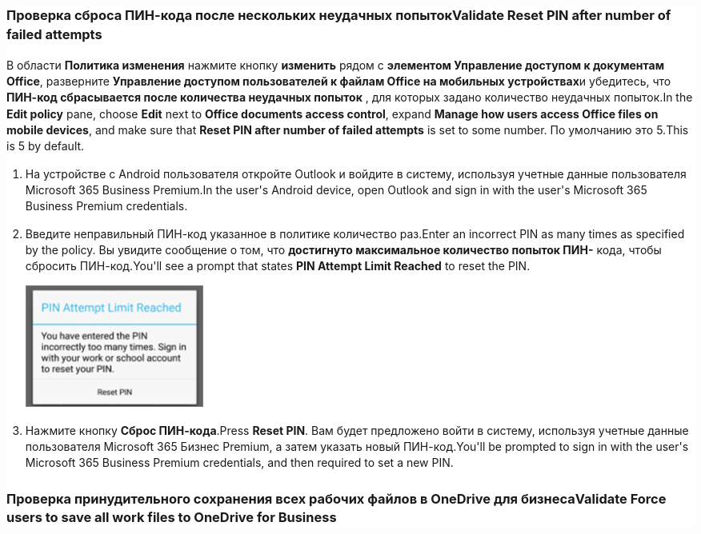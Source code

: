 ### <a name="validate-reset-pin-after-number-of-failed-attempts"></a><span data-ttu-id="aba0d-118">Проверка сброса ПИН-кода после нескольких неудачных попыток</span><span class="sxs-lookup"><span data-stu-id="aba0d-118">Validate Reset PIN after number of failed attempts</span></span>

<span data-ttu-id="aba0d-119">В области **Политика изменения** нажмите кнопку **изменить** рядом с **элементом Управление доступом к документам Office**, разверните **Управление доступом пользователей к файлам Office на мобильных устройствах**и убедитесь, что **ПИН-код сбрасывается после количества неудачных попыток** , для которых задано количество неудачных попыток.</span><span class="sxs-lookup"><span data-stu-id="aba0d-119">In the **Edit policy** pane, choose **Edit** next to **Office documents access control**, expand **Manage how users access Office files on mobile devices**, and make sure that **Reset PIN after number of failed attempts** is set to some number.</span></span> <span data-ttu-id="aba0d-120">По умолчанию это 5.</span><span class="sxs-lookup"><span data-stu-id="aba0d-120">This is 5 by default.</span></span> 
  
1. <span data-ttu-id="aba0d-121">На устройстве с Android пользователя откройте Outlook и войдите в систему, используя учетные данные пользователя Microsoft 365 Business Premium.</span><span class="sxs-lookup"><span data-stu-id="aba0d-121">In the user's Android device, open Outlook and sign in with the user's Microsoft 365 Business Premium credentials.</span></span>
    
2. <span data-ttu-id="aba0d-122">Введите неправильный ПИН-код указанное в политике количество раз.</span><span class="sxs-lookup"><span data-stu-id="aba0d-122">Enter an incorrect PIN as many times as specified by the policy.</span></span> <span data-ttu-id="aba0d-123">Вы увидите сообщение о том, что **достигнуто максимальное количество попыток ПИН-** кода, чтобы сбросить ПИН-код.</span><span class="sxs-lookup"><span data-stu-id="aba0d-123">You'll see a prompt that states **PIN Attempt Limit Reached** to reset the PIN.</span></span> 
    
    ![After too many incorrect PIN attempts, you need to reset your PIN.](../media/fca6fcb4-bb5c-477f-af5e-5dc937e8b835.png)
  
3. <span data-ttu-id="aba0d-125">Нажмите кнопку **Сброс ПИН-кода**.</span><span class="sxs-lookup"><span data-stu-id="aba0d-125">Press **Reset PIN**.</span></span> <span data-ttu-id="aba0d-126">Вам будет предложено войти в систему, используя учетные данные пользователя Microsoft 365 Бизнес Premium, а затем указать новый ПИН-код.</span><span class="sxs-lookup"><span data-stu-id="aba0d-126">You'll be prompted to sign in with the user's Microsoft 365 Business Premium credentials, and then required to set a new PIN.</span></span>
    
### <a name="validate-force-users-to-save-all-work-files-to-onedrive-for-business"></a><span data-ttu-id="aba0d-127">Проверка принудительного сохранения всех рабочих файлов в OneDrive для бизнеса</span><span class="sxs-lookup"><span data-stu-id="aba0d-127">Validate Force users to save all work files to OneDrive for Business</span></span>
